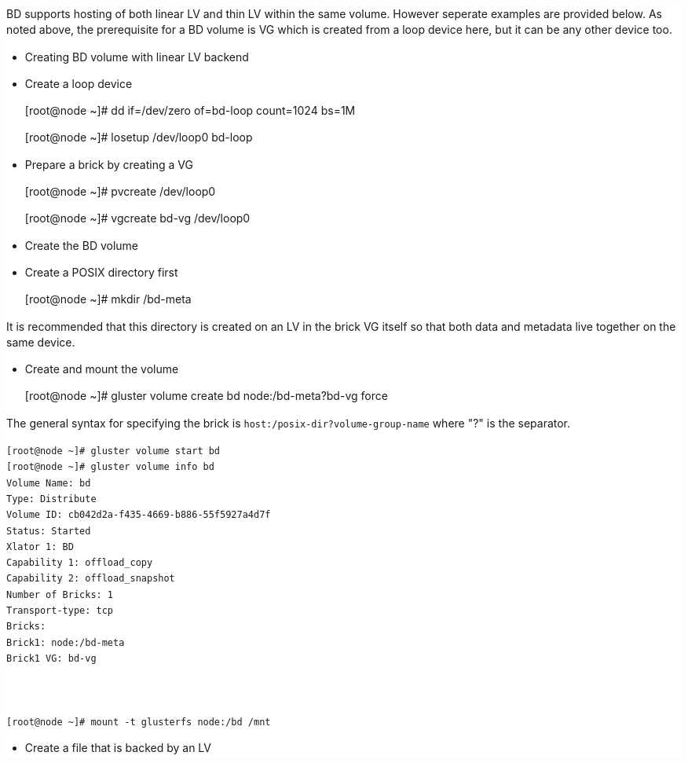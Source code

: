 BD supports hosting of both linear LV and thin LV within the same volume. However seperate examples are provided below. As noted above, the prerequisite for a BD volume is VG which is created from a loop device here, but it can be any other device too.


* Creating BD volume with linear LV backend

* Create a loop device


    [root@node ~]# dd if=/dev/zero of=bd-loop count=1024 bs=1M

    [root@node ~]# losetup /dev/loop0 bd-loop


* Prepare a brick by creating a VG

    [root@node ~]# pvcreate /dev/loop0

    [root@node ~]# vgcreate bd-vg /dev/loop0


* Create the BD volume

* Create a POSIX directory first


    [root@node ~]# mkdir /bd-meta

It is recommended that this directory is created on an LV in the brick VG itself so that both data and metadata live together on the same device.


* Create and mount the volume

    [root@node ~]# gluster volume create bd node:/bd-meta?bd-vg force


The general syntax for specifying the brick is `host:/posix-dir?volume-group-name` where "?" is the separator.



    [root@node ~]# gluster volume start bd
    [root@node ~]# gluster volume info bd
    Volume Name: bd
    Type: Distribute
    Volume ID: cb042d2a-f435-4669-b886-55f5927a4d7f
    Status: Started
    Xlator 1: BD
    Capability 1: offload_copy
    Capability 2: offload_snapshot
    Number of Bricks: 1
    Transport-type: tcp
    Bricks:
    Brick1: node:/bd-meta
    Brick1 VG: bd-vg



    [root@node ~]# mount -t glusterfs node:/bd /mnt

* Create a file that is backed by an LV
